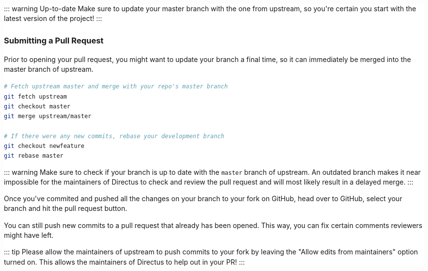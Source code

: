 ::: warning Up-to-date
Make sure to update your master branch with the one from upstream, so you're certain you start with the latest version of the project!
:::

### Submitting a Pull Request

Prior to opening your pull request, you might want to update your branch a final time, so it can immediately be merged into the master branch of upstream.

```bash
# Fetch upstream master and merge with your repo's master branch
git fetch upstream
git checkout master
git merge upstream/master

# If there were any new commits, rebase your development branch
git checkout newfeature
git rebase master
```

::: warning
Make sure to check if your branch is up to date with the `master` branch of upstream. An outdated branch makes it near impossible for the maintainers of Directus to check and review the pull request and will most likely result in a delayed merge.
:::

Once you've commited and pushed all the changes on your branch to your fork on GitHub, head over to GitHub, select your branch and hit the pull request button.

You can still push new commits to a pull request that already has been opened. This way, you can fix certain comments reviewers might have left.

::: tip
Please allow the maintainers of upstream to push commits to your fork by leaving the "Allow edits from maintainers" option turned on. This allows the maintainers of Directus to help out in your PR!
:::

